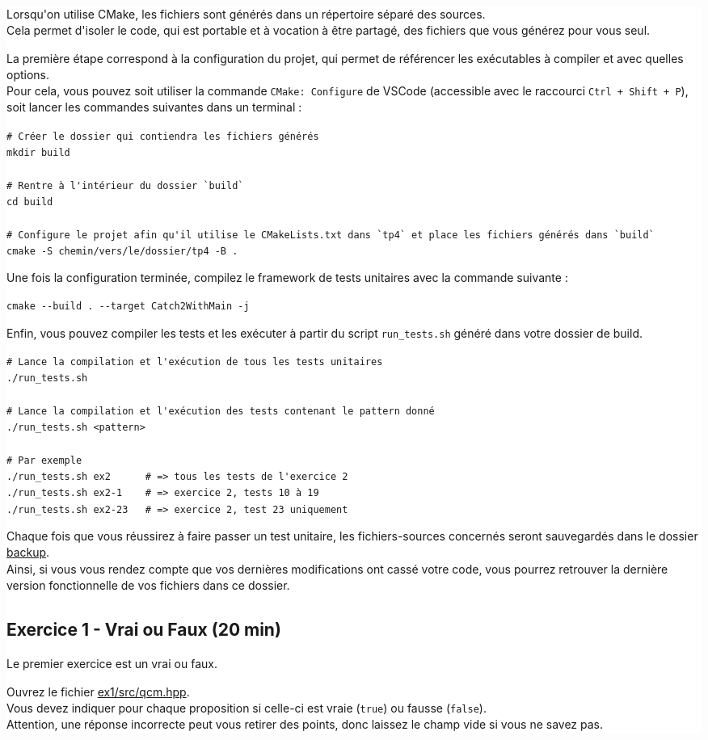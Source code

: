 Lorsqu'on utilise CMake, les fichiers sont générés dans un répertoire séparé des sources.  
Cela permet d'isoler le code, qui est portable et à vocation à être partagé, des fichiers que vous générez pour vous seul.

La première étape correspond à la configuration du projet, qui permet de référencer les exécutables à compiler et avec quelles options.  
Pour cela, vous pouvez soit utiliser la commande `CMake: Configure` de VSCode (accessible avec le raccourci `Ctrl + Shift + P`), soit lancer les commandes suivantes dans un terminal :
```b
# Créer le dossier qui contiendra les fichiers générés
mkdir build

# Rentre à l'intérieur du dossier `build`
cd build

# Configure le projet afin qu'il utilise le CMakeLists.txt dans `tp4` et place les fichiers générés dans `build`
cmake -S chemin/vers/le/dossier/tp4 -B .
```

Une fois la configuration terminée, compilez le framework de tests unitaires avec la commande suivante :
```b
cmake --build . --target Catch2WithMain -j
```

Enfin, vous pouvez compiler les tests et les exécuter à partir du script `run_tests.sh` généré dans votre dossier de build.
```b
# Lance la compilation et l'exécution de tous les tests unitaires
./run_tests.sh

# Lance la compilation et l'exécution des tests contenant le pattern donné
./run_tests.sh <pattern>

# Par exemple
./run_tests.sh ex2      # => tous les tests de l'exercice 2
./run_tests.sh ex2-1    # => exercice 2, tests 10 à 19
./run_tests.sh ex2-23   # => exercice 2, test 23 uniquement
```

Chaque fois que vous réussirez à faire passer un test unitaire, les fichiers-sources concernés seront sauvegardés dans le dossier [backup](backup).  
Ainsi, si vous vous rendez compte que vos dernières modifications ont cassé votre code, vous pourrez retrouver la dernière version fonctionnelle de vos fichiers dans ce dossier.

## Exercice 1 - Vrai ou Faux (20 min)

Le premier exercice est un vrai ou faux.

Ouvrez le fichier [ex1/src/qcm.hpp](ex1/src/qcm.hpp).  
Vous devez indiquer pour chaque proposition si celle-ci est vraie (`true`) ou fausse (`false`).  
Attention, une réponse incorrecte peut vous retirer des points, donc laissez le champ vide si vous ne savez pas.
